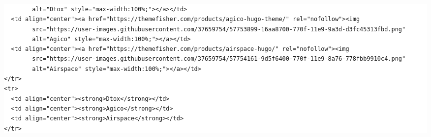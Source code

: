             alt="Dtox" style="max-width:100%;"></a></td>
      <td align="center"><a href="https://themefisher.com/products/agico-hugo-theme/" rel="nofollow"><img
            src="https://user-images.githubusercontent.com/37659754/57753899-16aa8700-770f-11e9-9a3d-d3fc45313fbd.png"
            alt="Agico" style="max-width:100%;"></a></td>
      <td align="center"><a href="https://themefisher.com/products/airspace-hugo/" rel="nofollow"><img
            src="https://user-images.githubusercontent.com/37659754/57754161-9d5f6400-770f-11e9-8a76-778fbb9910c4.png"
            alt="Airspace" style="max-width:100%;"></a></td>
    </tr>
    <tr>
      <td align="center"><strong>Dtox</strong></td>
      <td align="center"><strong>Agico</strong></td>
      <td align="center"><strong>Airspace</strong></td>
    </tr>
  </tbody>
</table>